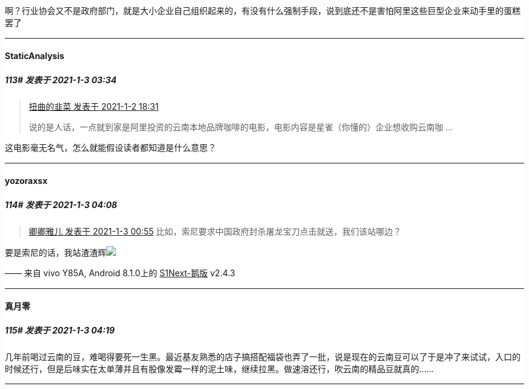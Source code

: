 


啊？行业协会又不是政府部门，就是大小企业自己组织起来的，有没有什么强制手段，说到底还不是害怕阿里这些巨型企业来动手里的蛋糕罢了







*****

####  StaticAnalysis  
##### 113#       发表于 2021-1-3 03:34



<blockquote><a href="httphttps://bbs.saraba1st.com/2b/forum.php?mod=redirect&amp;goto=findpost&amp;pid=49918720&amp;ptid=1980873" target="_blank">扭曲的韭菜 发表于 2021-1-2 18:31</a>

说的是人话，一点就到家是阿里投资的云南本地品牌咖啡的电影，电影内容是星雀（你懂的）企业想收购云南咖 ...</blockquote>
这电影毫无名气，怎么就能假设读者都知道是什么意思？







*****

####  yozoraxsx  
##### 114#       发表于 2021-1-3 04:08



<blockquote><a href="httphttps://bbs.saraba1st.com/2b/forum.php?mod=redirect&amp;goto=findpost&amp;pid=49922398&amp;ptid=1980873" target="_blank">卿卿雅儿 发表于 2021-1-3 00:55</a>
比如，索尼要求中国政府封杀屠龙宝刀点击就送，我们该站哪边？</blockquote>
要是索尼的话，我站渣渣辉<img src="https://static.saraba1st.com/image/smiley/face2017/067.png" referrerpolicy="no-referrer">

—— 来自 vivo Y85A, Android 8.1.0上的 [S1Next-鹅版](https://github.com/ykrank/S1-Next/releases) v2.4.3







*****

####  真月零  
##### 115#       发表于 2021-1-3 04:19




几年前喝过云南的豆，难喝得要死一生黑。最近基友熟悉的店子搞搭配福袋也弄了一批，说是现在的云南豆可以了于是冲了来试试，入口的时候还行，但是后味实在太单薄并且有股像发霉一样的泥土味，继续拉黑。做速溶还行，吹云南的精品豆就真的……







*****
